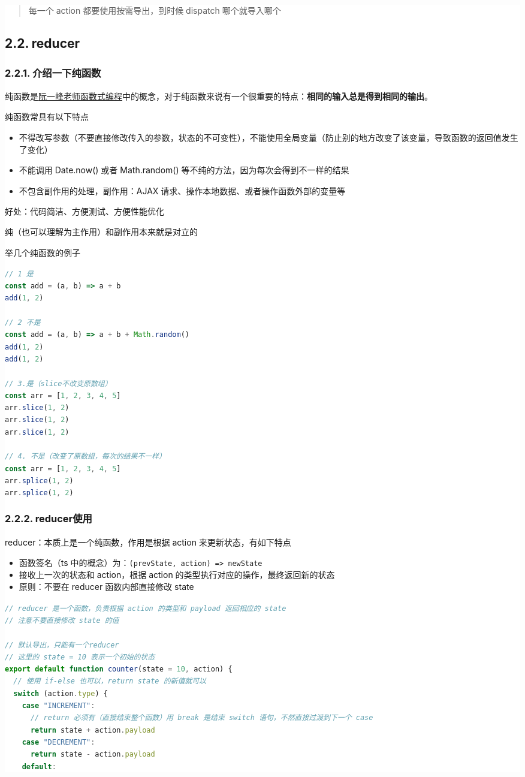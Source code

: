 > 每一个 action 都要使用按需导出，到时候 dispatch 哪个就导入哪个

## 2.2. reducer

### 2.2.1. 介绍一下纯函数

纯函数是[阮一峰老师函数式编程](http://www.ruanyifeng.com/blog/2012/04/functional_programming.html)中的概念，对于纯函数来说有一个很重要的特点：**相同的输入总是得到相同的输出**。

纯函数常具有以下特点

* 不得改写参数（不要直接修改传入的参数，状态的不可变性），不能使用全局变量（防止别的地方改变了该变量，导致函数的返回值发生了变化）

* 不能调用 Date.now() 或者 Math.random() 等不纯的方法，因为每次会得到不一样的结果

* 不包含副作用的处理，副作用：AJAX 请求、操作本地数据、或者操作函数外部的变量等

好处：代码简洁、方便测试、方便性能优化

纯（也可以理解为主作用）和副作用本来就是对立的

举几个纯函数的例子

```js
// 1 是
const add = (a, b) => a + b
add(1, 2)

// 2 不是
const add = (a, b) => a + b + Math.random()
add(1, 2)
add(1, 2)

// 3.是（slice不改变原数组）
const arr = [1, 2, 3, 4, 5]
arr.slice(1, 2)
arr.slice(1, 2)
arr.slice(1, 2)

// 4. 不是（改变了原数组，每次的结果不一样）
const arr = [1, 2, 3, 4, 5]
arr.splice(1, 2)
arr.splice(1, 2)
```

### 2.2.2. reducer使用

reducer：本质上是一个纯函数，作用是根据 action 来更新状态，有如下特点

* 函数签名（ts 中的概念）为：`(prevState, action) => newState`
* 接收上一次的状态和 action，根据 action 的类型执行对应的操作，最终返回新的状态
* 原则：不要在 reducer 函数内部直接修改 state

```js
// reducer 是一个函数，负责根据 action 的类型和 payload 返回相应的 state
// 注意不要直接修改 state 的值

// 默认导出，只能有一个reducer
// 这里的 state = 10 表示一个初始的状态
export default function counter(state = 10, action) {
  // 使用 if-else 也可以，return state 的新值就可以
  switch (action.type) {
    case "INCREMENT":
      // return 必须有（直接结束整个函数）用 break 是结束 switch 语句，不然直接过渡到下一个 case
      return state + action.payload
    case "DECREMENT":
      return state - action.payload
    default:
```